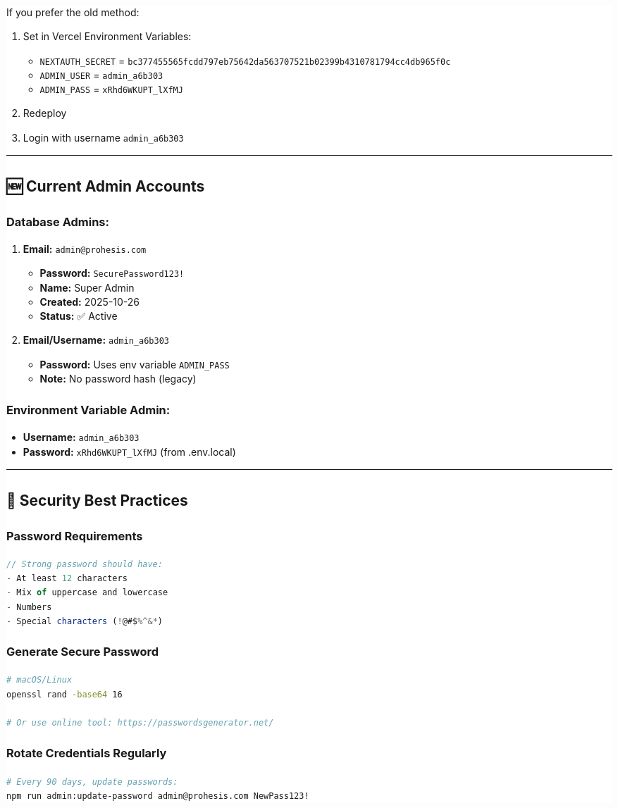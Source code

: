 If you prefer the old method:

1. Set in Vercel Environment Variables:
   - `NEXTAUTH_SECRET` = `bc377455565fcdd797eb75642da563707521b02399b4310781794cc4db965f0c`
   - `ADMIN_USER` = `admin_a6b303`
   - `ADMIN_PASS` = `xRhd6WKUPT_lXfMJ`

2. Redeploy

3. Login with username `admin_a6b303`

---

## 🆕 **Current Admin Accounts**

### **Database Admins:**
1. **Email:** `admin@prohesis.com`
   - **Password:** `SecurePassword123!`
   - **Name:** Super Admin
   - **Created:** 2025-10-26
   - **Status:** ✅ Active

2. **Email/Username:** `admin_a6b303`
   - **Password:** Uses env variable `ADMIN_PASS`
   - **Note:** No password hash (legacy)

### **Environment Variable Admin:**
- **Username:** `admin_a6b303`
- **Password:** `xRhd6WKUPT_lXfMJ` (from .env.local)

---

## 🔐 **Security Best Practices**

### **Password Requirements**
```typescript
// Strong password should have:
- At least 12 characters
- Mix of uppercase and lowercase
- Numbers
- Special characters (!@#$%^&*)
```

### **Generate Secure Password**
```bash
# macOS/Linux
openssl rand -base64 16

# Or use online tool: https://passwordsgenerator.net/
```

### **Rotate Credentials Regularly**
```bash
# Every 90 days, update passwords:
npm run admin:update-password admin@prohesis.com NewPass123!
```
